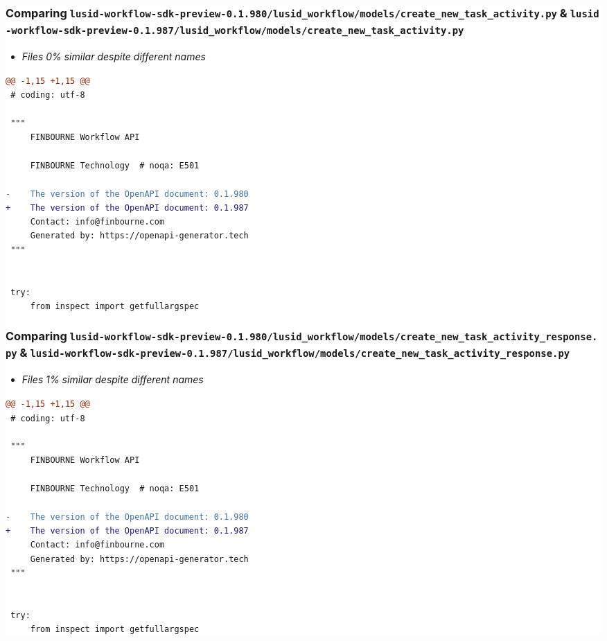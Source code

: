 ### Comparing `lusid-workflow-sdk-preview-0.1.980/lusid_workflow/models/create_new_task_activity.py` & `lusid-workflow-sdk-preview-0.1.987/lusid_workflow/models/create_new_task_activity.py`

 * *Files 0% similar despite different names*

```diff
@@ -1,15 +1,15 @@
 # coding: utf-8
 
 """
     FINBOURNE Workflow API
 
     FINBOURNE Technology  # noqa: E501
 
-    The version of the OpenAPI document: 0.1.980
+    The version of the OpenAPI document: 0.1.987
     Contact: info@finbourne.com
     Generated by: https://openapi-generator.tech
 """
 
 
 try:
     from inspect import getfullargspec
```

### Comparing `lusid-workflow-sdk-preview-0.1.980/lusid_workflow/models/create_new_task_activity_response.py` & `lusid-workflow-sdk-preview-0.1.987/lusid_workflow/models/create_new_task_activity_response.py`

 * *Files 1% similar despite different names*

```diff
@@ -1,15 +1,15 @@
 # coding: utf-8
 
 """
     FINBOURNE Workflow API
 
     FINBOURNE Technology  # noqa: E501
 
-    The version of the OpenAPI document: 0.1.980
+    The version of the OpenAPI document: 0.1.987
     Contact: info@finbourne.com
     Generated by: https://openapi-generator.tech
 """
 
 
 try:
     from inspect import getfullargspec
```
